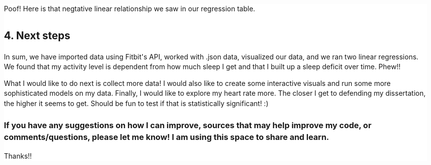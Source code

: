 
Poof! Here is that negtative linear relationship we saw in our regression table.

## 4. Next steps

In sum, we have imported data using Fitbit's API, worked with .json data, visualized our data, and we ran two linear regressions. We found that my activity level is dependent from how much sleep I get and that I built up a sleep deficit over time. Phew!! 

What I would like to do next is collect more data! I would also like to create some interactive visuals and run some more sophisticated models on my data. Finally, I would like to explore my heart rate more. The closer I get to defending my dissertation, the higher it seems to get. Should be fun to test if that is statistically significant! :) 

### If you have any suggestions on how I can improve, sources that may help improve my code, or comments/questions, please let me know! I am using this space to share and learn. 

Thanks!!
